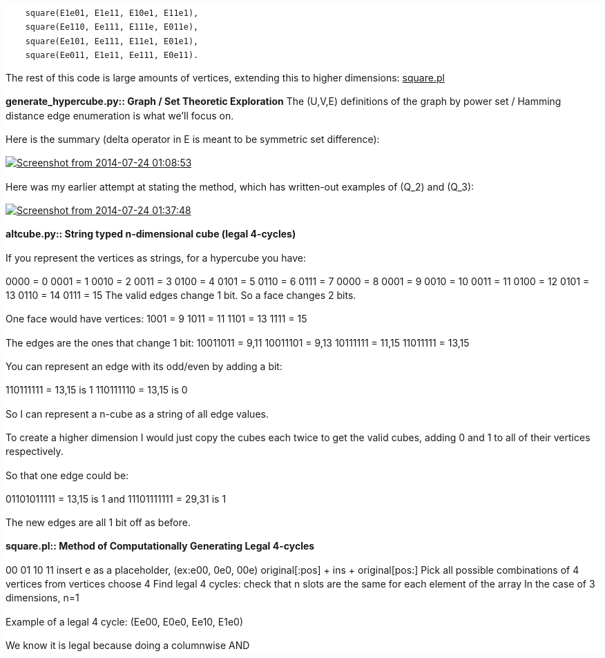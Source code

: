 ```
	square(E1e01, E1e11, E10e1, E11e1),
	square(Ee110, Ee111, E111e, E011e),
	square(Ee101, Ee111, E11e1, E01e1),
	square(Ee011, E1e11, Ee111, E0e11).
```

The rest of this code is large amounts of vertices, extending this to higher dimensions: [square.pl](https://github.com/catherineray/graphical-supersymmetry-algebras/blob/master/square.pl)

**generate_hypercube.py:: Graph / Set Theoretic Exploration** The (U,V,E) definitions of the graph by power set / Hamming distance edge enumeration is what we’ll focus on.

Here is the summary (delta operator in E is meant to be symmetric set difference):

[![Screenshot from 2014-07-24 01:08:53](/wp-content/uploads/2014/07/Screenshot-from-2014-07-24-010853.png)](/wp-content/uploads/2014/07/Screenshot-from-2014-07-24-010853.png)

Here was my earlier attempt at stating the method, which has written-out examples of \(Q_2\) and \(Q_3\):

[![Screenshot from 2014-07-24 01:37:48](/wp-content/uploads/2014/07/Screenshot-from-2014-07-24-013748.png)](/wp-content/uploads/2014/07/Screenshot-from-2014-07-24-013748.png)

**altcube.py:: String typed n-dimensional cube (legal 4-cycles)**

If you represent the vertices as strings, for a hypercube you have:

0000 = 0 0001 = 1 0010 = 2 0011 = 3 0100 = 4 0101 = 5 0110 = 6 0111 = 7 0000 = 8 0001 = 9 0010 = 10 0011 = 11 0100 = 12 0101 = 13 0110 = 14 0111 = 15 The valid edges change 1 bit. So a face changes 2 bits.

One face would have vertices: 1001 = 9 1011 = 11 1101 = 13 1111 = 15

The edges are the ones that change 1 bit: 10011011 = 9,11 10011101 = 9,13 10111111 = 11,15 11011111 = 13,15

You can represent an edge with its odd/even by adding a bit:

110111111 = 13,15 is 1 110111110 = 13,15 is 0

So I can represent a n-cube as a string of all edge values.

To create a higher dimension I would just copy the cubes each twice to get the valid cubes, adding 0 and 1 to all of their vertices respectively.

So that one edge could be:

01101011111 = 13,15 is 1 and 11101111111 = 29,31 is 1

The new edges are all 1 bit off as before.

**square.pl:: Method of Computationally Generating Legal 4-cycles**

00 01 10 11 insert e as a placeholder, (ex:e00, 0e0, 00e) original[:pos] + ins + original[pos:] Pick all possible combinations of 4 vertices from vertices choose 4 Find legal 4 cycles: check that n slots are the same for each element of the array In the case of 3 dimensions, n=1

Example of a legal 4 cycle: (Ee00, E0e0, Ee10, E1e0)

We know it is legal because doing a columnwise AND
